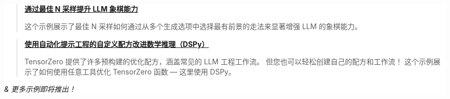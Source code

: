 > **[通过最佳 N 采样提升 LLM 象棋能力](https://github.com/tensorzero/tensorzero/tree/main/examples/chess-puzzles/)**
>
> 这个示例展示了最佳 N 采样如何通过从多个生成选项中选择最有前景的走法来显著增强 LLM 的象棋能力。

> **[使用自动化提示工程的自定义配方改进数学推理（DSPy）](https://github.com/tensorzero/tensorzero/tree/main/examples/gsm8k-custom-recipe-dspy)**
>
> TensorZero 提供了许多预构建的优化配方，涵盖常见的 LLM 工程工作流。
> 但您也可以轻松创建自己的配方和工作流！
> 这个示例展示了如何使用任意工具优化 TensorZero 函数 — 这里使用 DSPy。

_& 更多示例即将推出！_ 
